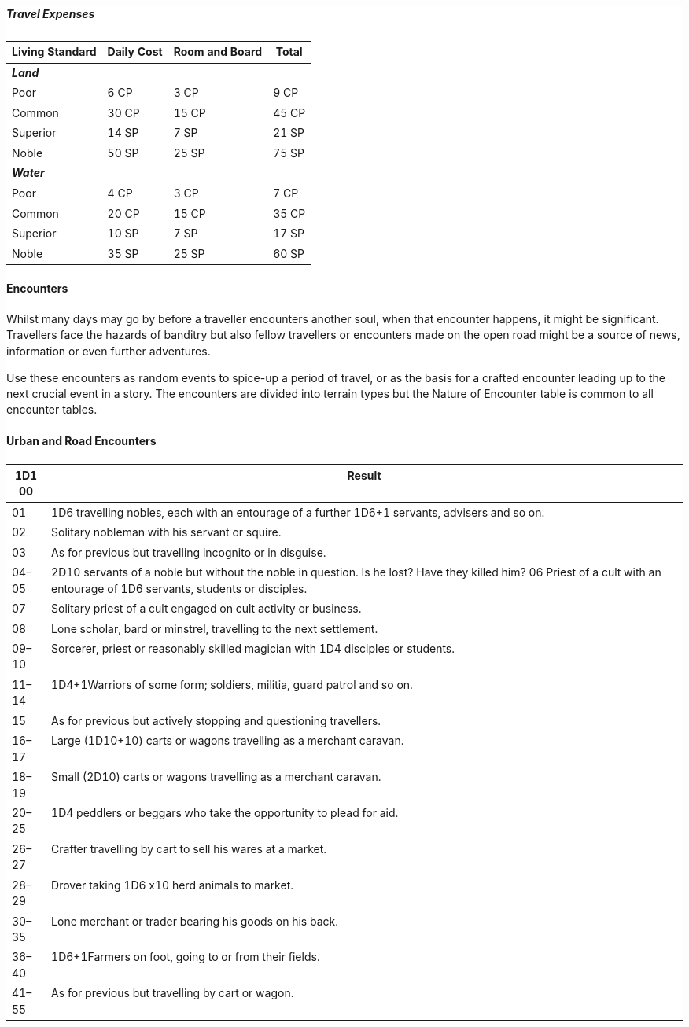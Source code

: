 ##### Travel Expenses

| Living Standard | Daily Cost | Room and Board | Total |
|-----------------|------------|----------------|-------|
| _**Land**_      |            |                |       |
| Poor            |  6 CP      |  3 CP          |  9 CP |
| Common          | 30 CP      | 15 CP          | 45 CP |
| Superior        | 14 SP      |  7 SP          | 21 SP |
| Noble           | 50 SP      | 25 SP          | 75 SP |
| _**Water**_     |            |                |       |
| Poor            |  4 CP      |  3 CP          |  7 CP |
| Common          | 20 CP      | 15 CP          | 35 CP |
| Superior        | 10 SP      |  7 SP          | 17 SP |
| Noble           | 35 SP      | 25 SP          | 60 SP |

#### Encounters

Whilst many days may go by before a traveller encounters another soul, when that encounter happens, it might be significant. Travellers face the hazards of banditry but also fellow travellers or encounters made on the open road might be a source of news, information or even further adventures.

Use these encounters as random events to spice-up a period of travel, or as the basis for a crafted encounter leading up to the next crucial event in a story. The encounters are divided into terrain types but the Nature of Encounter table is common to all encounter tables.

#### Urban and Road Encounters

| 1D100 | Result                                                                           |
|-------|----------------------------------------------------------------------------------|
| 01    | 1D6 travelling nobles, each with an entourage of a further 1D6+1 servants, advisers and so on. |
| 02    | Solitary nobleman with his servant or squire.                                    |
| 03    | As for previous but travelling incognito or in disguise.                         |
| 04–05 | 2D10 servants of a noble but without the noble in question. Is he lost? Have they killed him? 06 Priest of a cult with an entourage of 1D6 servants, students or disciples. |
| 07    | Solitary priest of a cult engaged on cult activity or business.                  |
| 08    | Lone scholar, bard or minstrel, travelling to the next settlement.               |
| 09–10 | Sorcerer, priest or reasonably skilled magician with 1D4 disciples or students.  |
| 11–14 | 1D4+1Warriors of some form; soldiers, militia, guard patrol and so on.           |
| 15    | As for previous but actively stopping and questioning travellers.                |
| 16–17 | Large (1D10+10) carts or wagons travelling as a merchant caravan.                |
| 18–19 | Small (2D10) carts or wagons travelling as a merchant caravan.                   |
| 20–25 | 1D4 peddlers or beggars who take the opportunity to plead for aid.               |
| 26–27 | Crafter travelling by cart to sell his wares at a market.                        |
| 28–29 | Drover taking 1D6 x10 herd animals to market.                                    |
| 30–35 | Lone merchant or trader bearing his goods on his back.                           |
| 36–40 | 1D6+1Farmers on foot, going to or from their fields.                             |
| 41–55 | As for previous but travelling by cart or wagon.                                 |